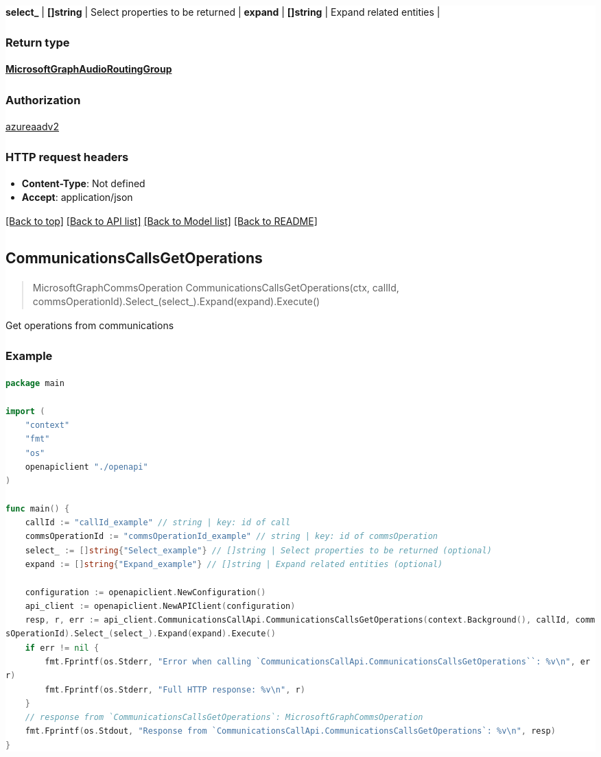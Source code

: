 
 **select_** | **[]string** | Select properties to be returned | 
 **expand** | **[]string** | Expand related entities | 

### Return type

[**MicrosoftGraphAudioRoutingGroup**](MicrosoftGraphAudioRoutingGroup.md)

### Authorization

[azureaadv2](../README.md#azureaadv2)

### HTTP request headers

- **Content-Type**: Not defined
- **Accept**: application/json

[[Back to top]](#) [[Back to API list]](../README.md#documentation-for-api-endpoints)
[[Back to Model list]](../README.md#documentation-for-models)
[[Back to README]](../README.md)


## CommunicationsCallsGetOperations

> MicrosoftGraphCommsOperation CommunicationsCallsGetOperations(ctx, callId, commsOperationId).Select_(select_).Expand(expand).Execute()

Get operations from communications



### Example

```go
package main

import (
    "context"
    "fmt"
    "os"
    openapiclient "./openapi"
)

func main() {
    callId := "callId_example" // string | key: id of call
    commsOperationId := "commsOperationId_example" // string | key: id of commsOperation
    select_ := []string{"Select_example"} // []string | Select properties to be returned (optional)
    expand := []string{"Expand_example"} // []string | Expand related entities (optional)

    configuration := openapiclient.NewConfiguration()
    api_client := openapiclient.NewAPIClient(configuration)
    resp, r, err := api_client.CommunicationsCallApi.CommunicationsCallsGetOperations(context.Background(), callId, commsOperationId).Select_(select_).Expand(expand).Execute()
    if err != nil {
        fmt.Fprintf(os.Stderr, "Error when calling `CommunicationsCallApi.CommunicationsCallsGetOperations``: %v\n", err)
        fmt.Fprintf(os.Stderr, "Full HTTP response: %v\n", r)
    }
    // response from `CommunicationsCallsGetOperations`: MicrosoftGraphCommsOperation
    fmt.Fprintf(os.Stdout, "Response from `CommunicationsCallApi.CommunicationsCallsGetOperations`: %v\n", resp)
}
```
